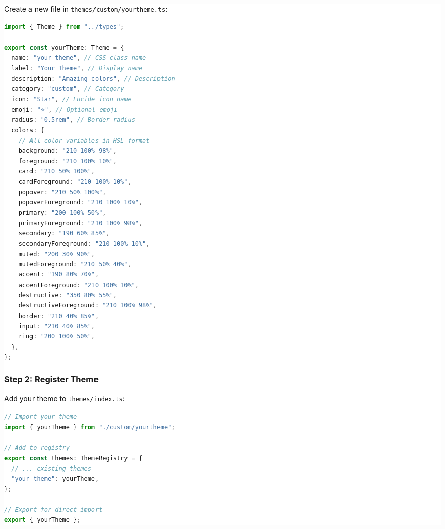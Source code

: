 Create a new file in `themes/custom/yourtheme.ts`:

```typescript
import { Theme } from "../types";

export const yourTheme: Theme = {
  name: "your-theme", // CSS class name
  label: "Your Theme", // Display name
  description: "Amazing colors", // Description
  category: "custom", // Category
  icon: "Star", // Lucide icon name
  emoji: "⭐", // Optional emoji
  radius: "0.5rem", // Border radius
  colors: {
    // All color variables in HSL format
    background: "210 100% 98%",
    foreground: "210 100% 10%",
    card: "210 50% 100%",
    cardForeground: "210 100% 10%",
    popover: "210 50% 100%",
    popoverForeground: "210 100% 10%",
    primary: "200 100% 50%",
    primaryForeground: "210 100% 98%",
    secondary: "190 60% 85%",
    secondaryForeground: "210 100% 10%",
    muted: "200 30% 90%",
    mutedForeground: "210 50% 40%",
    accent: "190 80% 70%",
    accentForeground: "210 100% 10%",
    destructive: "350 80% 55%",
    destructiveForeground: "210 100% 98%",
    border: "210 40% 85%",
    input: "210 40% 85%",
    ring: "200 100% 50%",
  },
};
```

### Step 2: Register Theme

Add your theme to `themes/index.ts`:

```typescript
// Import your theme
import { yourTheme } from "./custom/yourtheme";

// Add to registry
export const themes: ThemeRegistry = {
  // ... existing themes
  "your-theme": yourTheme,
};

// Export for direct import
export { yourTheme };
```
